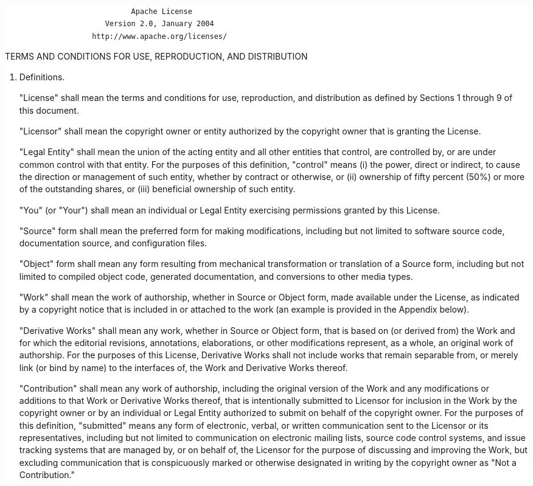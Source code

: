 
                                 Apache License
                           Version 2.0, January 2004
                        http://www.apache.org/licenses/

   TERMS AND CONDITIONS FOR USE, REPRODUCTION, AND DISTRIBUTION

   1. Definitions.

      "License" shall mean the terms and conditions for use, reproduction,
      and distribution as defined by Sections 1 through 9 of this document.

      "Licensor" shall mean the copyright owner or entity authorized by
      the copyright owner that is granting the License.

      "Legal Entity" shall mean the union of the acting entity and all
      other entities that control, are controlled by, or are under common
      control with that entity. For the purposes of this definition,
      "control" means (i) the power, direct or indirect, to cause the
      direction or management of such entity, whether by contract or
      otherwise, or (ii) ownership of fifty percent (50%) or more of the
      outstanding shares, or (iii) beneficial ownership of such entity.

      "You" (or "Your") shall mean an individual or Legal Entity
      exercising permissions granted by this License.

      "Source" form shall mean the preferred form for making modifications,
      including but not limited to software source code, documentation
      source, and configuration files.

      "Object" form shall mean any form resulting from mechanical
      transformation or translation of a Source form, including but
      not limited to compiled object code, generated documentation,
      and conversions to other media types.

      "Work" shall mean the work of authorship, whether in Source or
      Object form, made available under the License, as indicated by a
      copyright notice that is included in or attached to the work
      (an example is provided in the Appendix below).

      "Derivative Works" shall mean any work, whether in Source or Object
      form, that is based on (or derived from) the Work and for which the
      editorial revisions, annotations, elaborations, or other modifications
      represent, as a whole, an original work of authorship. For the purposes
      of this License, Derivative Works shall not include works that remain
      separable from, or merely link (or bind by name) to the interfaces of,
      the Work and Derivative Works thereof.

      "Contribution" shall mean any work of authorship, including
      the original version of the Work and any modifications or additions
      to that Work or Derivative Works thereof, that is intentionally
      submitted to Licensor for inclusion in the Work by the copyright owner
      or by an individual or Legal Entity authorized to submit on behalf of
      the copyright owner. For the purposes of this definition, "submitted"
      means any form of electronic, verbal, or written communication sent
      to the Licensor or its representatives, including but not limited to
      communication on electronic mailing lists, source code control systems,
      and issue tracking systems that are managed by, or on behalf of, the
      Licensor for the purpose of discussing and improving the Work, but
      excluding communication that is conspicuously marked or otherwise
      designated in writing by the copyright owner as "Not a Contribution."
